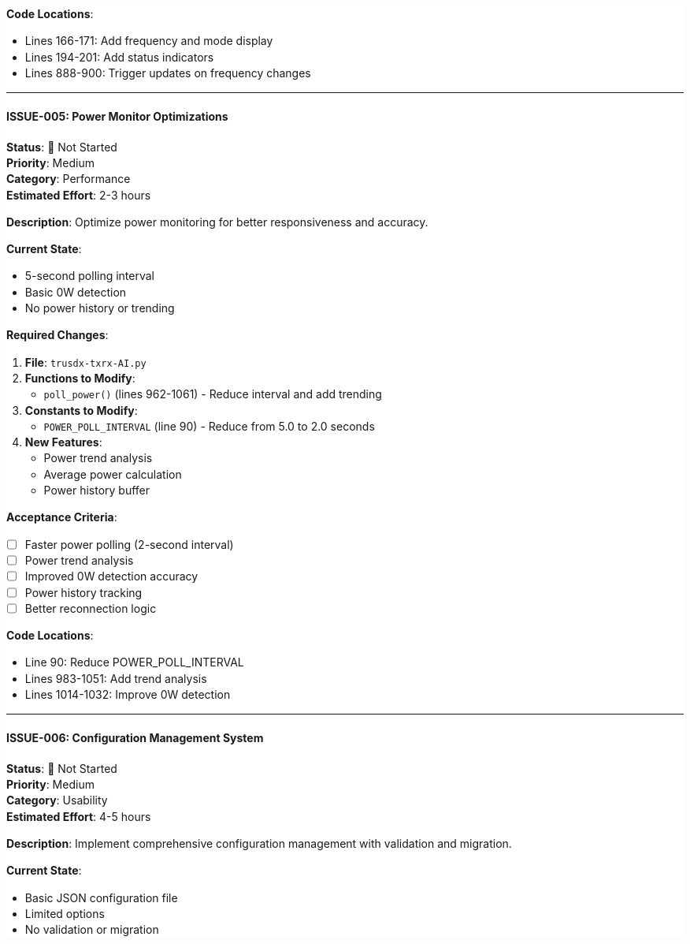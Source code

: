 **Code Locations**:
- Lines 166-171: Add frequency and mode display
- Lines 194-201: Add status indicators
- Lines 888-900: Trigger updates on frequency changes

---

#### ISSUE-005: Power Monitor Optimizations
**Status**: 🔴 Not Started  
**Priority**: Medium  
**Category**: Performance  
**Estimated Effort**: 2-3 hours  

**Description**: Optimize power monitoring for better responsiveness and accuracy.

**Current State**:
- 5-second polling interval
- Basic 0W detection
- No power history or trending

**Required Changes**:
1. **File**: `trusdx-txrx-AI.py`
2. **Functions to Modify**:
   - `poll_power()` (lines 962-1061) - Reduce interval and add trending
3. **Constants to Modify**:
   - `POWER_POLL_INTERVAL` (line 90) - Reduce from 5.0 to 2.0 seconds
4. **New Features**:
   - Power trend analysis
   - Average power calculation
   - Power history buffer

**Acceptance Criteria**:
- [ ] Faster power polling (2-second interval)
- [ ] Power trend analysis
- [ ] Improved 0W detection accuracy
- [ ] Power history tracking
- [ ] Better reconnection logic

**Code Locations**:
- Line 90: Reduce POWER_POLL_INTERVAL
- Lines 983-1051: Add trend analysis
- Lines 1014-1032: Improve 0W detection

---

#### ISSUE-006: Configuration Management System
**Status**: 🔴 Not Started  
**Priority**: Medium  
**Category**: Usability  
**Estimated Effort**: 4-5 hours  

**Description**: Implement comprehensive configuration management with validation and migration.

**Current State**:
- Basic JSON configuration file
- Limited options
- No validation or migration

